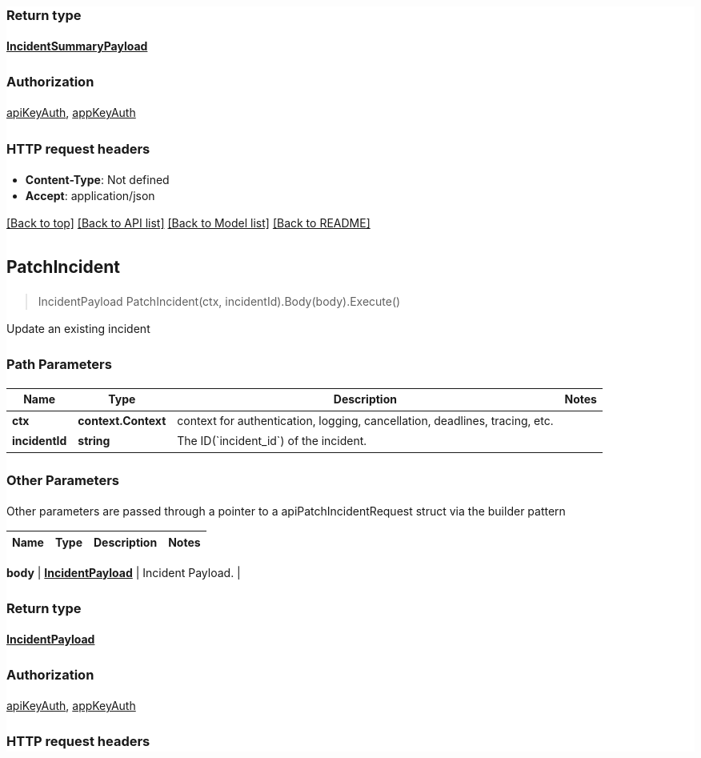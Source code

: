 ### Return type

[**IncidentSummaryPayload**](IncidentSummaryPayload.md)

### Authorization

[apiKeyAuth](../README.md#apiKeyAuth), [appKeyAuth](../README.md#appKeyAuth)

### HTTP request headers

- **Content-Type**: Not defined
- **Accept**: application/json

[[Back to top]](#) [[Back to API list]](../README.md#documentation-for-api-endpoints)
[[Back to Model list]](../README.md#documentation-for-models)
[[Back to README]](../README.md)


## PatchIncident

> IncidentPayload PatchIncident(ctx, incidentId).Body(body).Execute()

Update an existing incident



### Path Parameters


Name | Type | Description  | Notes
------------- | ------------- | ------------- | -------------
**ctx** | **context.Context** | context for authentication, logging, cancellation, deadlines, tracing, etc.
**incidentId** | **string** | The ID(&#x60;incident_id&#x60;) of the incident. | 

### Other Parameters

Other parameters are passed through a pointer to a apiPatchIncidentRequest struct via the builder pattern


Name | Type | Description  | Notes
------------- | ------------- | ------------- | -------------

 **body** | [**IncidentPayload**](IncidentPayload.md) | Incident Payload. | 

### Return type

[**IncidentPayload**](IncidentPayload.md)

### Authorization

[apiKeyAuth](../README.md#apiKeyAuth), [appKeyAuth](../README.md#appKeyAuth)

### HTTP request headers
